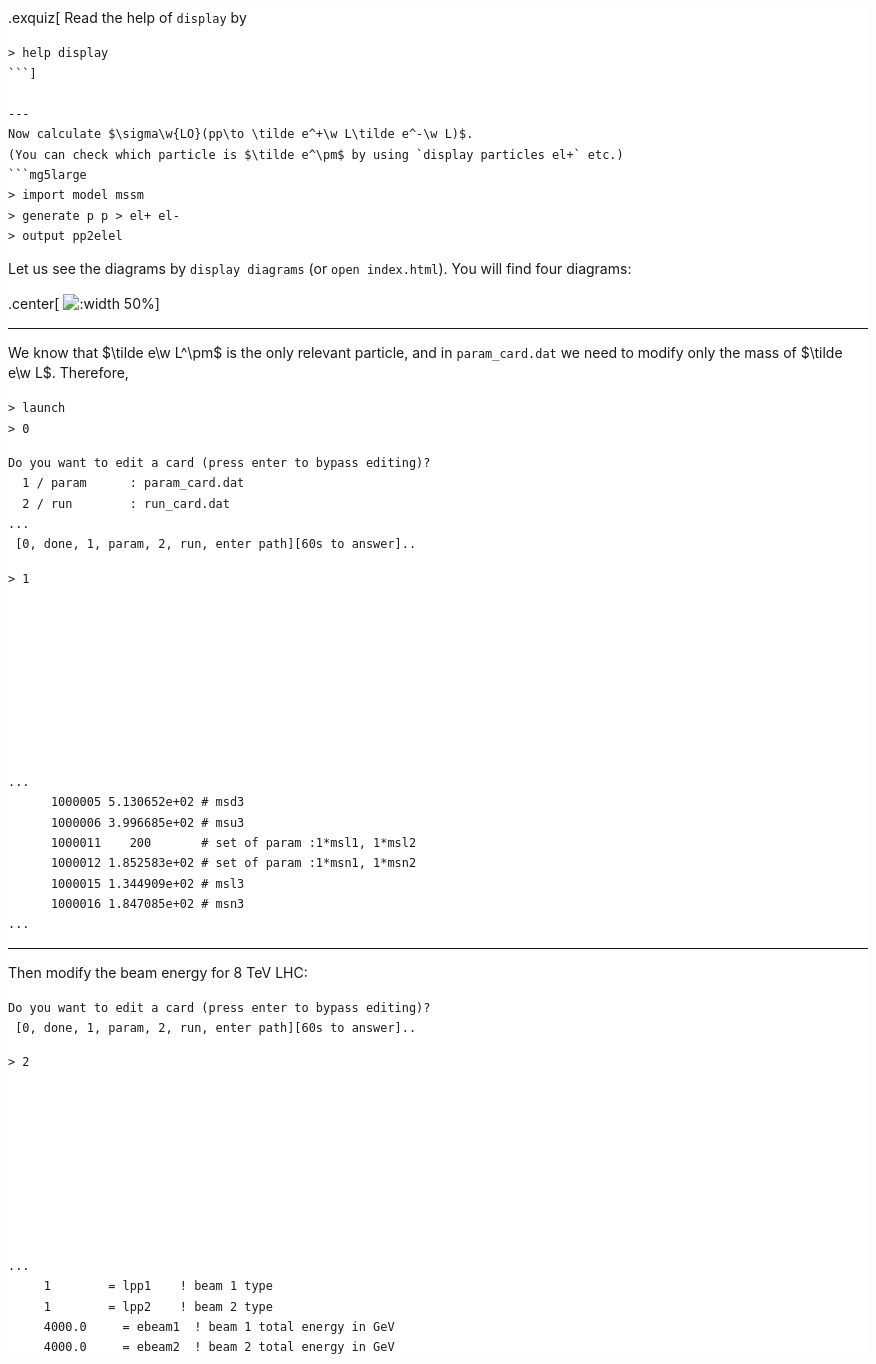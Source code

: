 .exquiz[
  Read the help of `display` by
  ```mg5
> help display
  ```]

---
Now calculate $\sigma\w{LO}(pp\to \tilde e^+\w L\tilde e^-\w L)$.
(You can check which particle is $\tilde e^\pm$ by using `display particles el+` etc.)
```mg5large
> import model mssm
> generate p p > el+ el-
> output pp2elel
```
Let us see the diagrams by `display diagrams` (or `open index.html`).
You will find four diagrams:

.center[
  ![:width 50%](imgs/pp2elel.png)]

---
We know that $\tilde e\w L^\pm$ is the only relevant particle, and in `param_card.dat` we need to modify only the mass of $\tilde e\w L$.
Therefore,
```mg5large
> launch
> 0
```
```output
Do you want to edit a card (press enter to bypass editing)?
  1 / param      : param_card.dat
  2 / run        : run_card.dat
...
 [0, done, 1, param, 2, run, enter path][60s to answer]..
```
```mg5large
> 1
```
![:code_title](param_card.dat)
```mg5card
...
      1000005 5.130652e+02 # msd3
      1000006 3.996685e+02 # msu3
      1000011    200       # set of param :1*msl1, 1*msl2
      1000012 1.852583e+02 # set of param :1*msn1, 1*msn2
      1000015 1.344909e+02 # msl3
      1000016 1.847085e+02 # msn3
...
```

---
Then modify the beam energy for 8 TeV LHC:
```output
Do you want to edit a card (press enter to bypass editing)?
 [0, done, 1, param, 2, run, enter path][60s to answer]..
```
```mg5large
> 2
```
![:code_title](run_card.dat)
```mg5card
...
     1        = lpp1    ! beam 1 type 
     1        = lpp2    ! beam 2 type
     4000.0     = ebeam1  ! beam 1 total energy in GeV
     4000.0     = ebeam2  ! beam 2 total energy in GeV
```